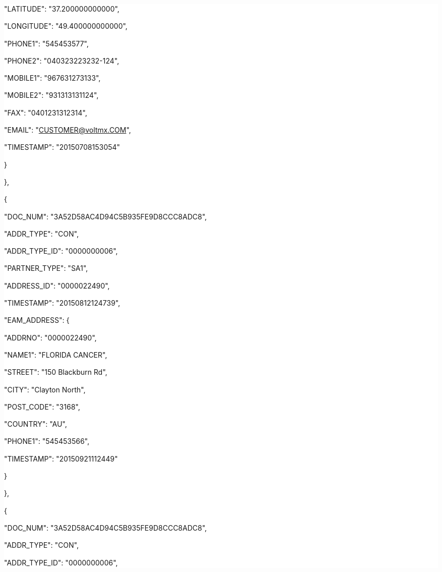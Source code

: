 "LATITUDE": "37.200000000000",

"LONGITUDE": "49.400000000000",

"PHONE1": "545453577",

"PHONE2": "040323223232-124",

"MOBILE1": "967631273133",

"MOBILE2": "931313131124",

"FAX": "0401231312314",

"EMAIL": "CUSTOMER@voltmx.COM",

"TIMESTAMP": "20150708153054"

}

},

{

"DOC_NUM": "3A52D58AC4D94C5B935FE9D8CCC8ADC8",

"ADDR_TYPE": "CON",

"ADDR_TYPE_ID": "0000000006",

"PARTNER_TYPE": "SA1",

"ADDRESS_ID": "0000022490",

"TIMESTAMP": "20150812124739",

"EAM_ADDRESS": {

"ADDRNO": "0000022490",

"NAME1": "FLORIDA CANCER",

"STREET": "150 Blackburn Rd",

"CITY": "Clayton North",

"POST_CODE": "3168",

"COUNTRY": "AU",

"PHONE1": "545453566",

"TIMESTAMP": "20150921112449"

}

},

{

"DOC_NUM": "3A52D58AC4D94C5B935FE9D8CCC8ADC8",

"ADDR_TYPE": "CON",

"ADDR_TYPE_ID": "0000000006",
